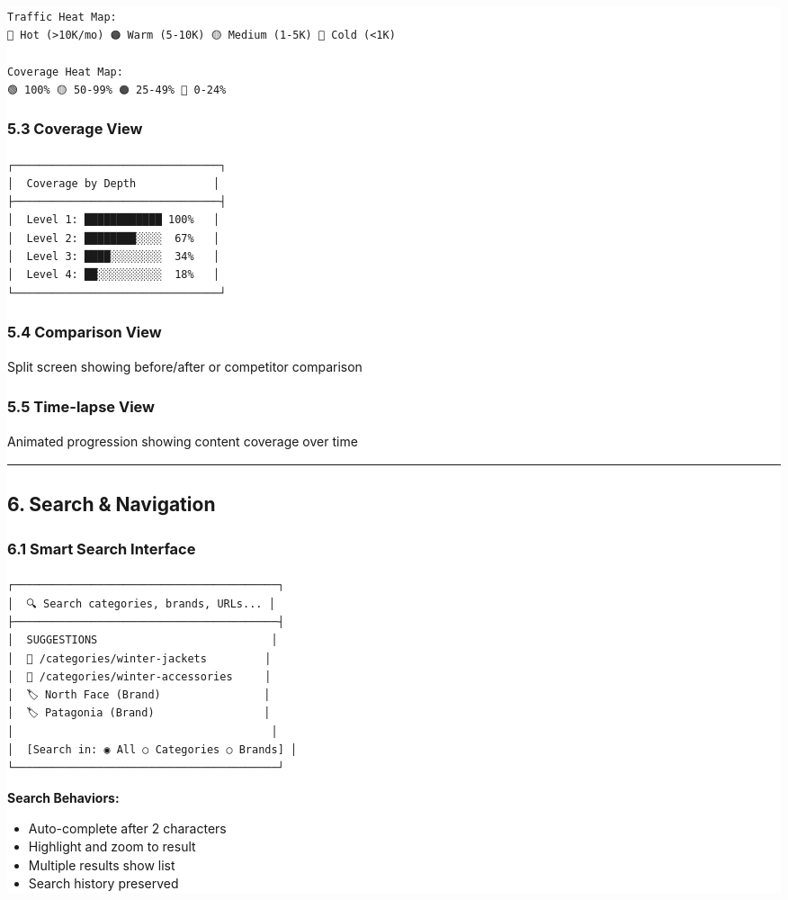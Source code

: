 ```
Traffic Heat Map:
🔴 Hot (>10K/mo) 🟠 Warm (5-10K) 🟡 Medium (1-5K) 🔵 Cold (<1K)

Coverage Heat Map:
🟢 100% 🟡 50-99% 🟠 25-49% 🔴 0-24%
```

### 5.3 Coverage View

```
┌────────────────────────────────┐
│  Coverage by Depth            │
├────────────────────────────────┤
│  Level 1: ████████████ 100%   │
│  Level 2: ████████░░░░  67%   │
│  Level 3: ████░░░░░░░░  34%   │
│  Level 4: ██░░░░░░░░░░  18%   │
└────────────────────────────────┘
```

### 5.4 Comparison View

Split screen showing before/after or competitor comparison

### 5.5 Time-lapse View

Animated progression showing content coverage over time

---

## 6. Search & Navigation

### 6.1 Smart Search Interface

```
┌─────────────────────────────────────────┐
│  🔍 Search categories, brands, URLs... │
├─────────────────────────────────────────┤
│  SUGGESTIONS                           │
│  📁 /categories/winter-jackets         │
│  📁 /categories/winter-accessories     │
│  🏷️ North Face (Brand)                │
│  🏷️ Patagonia (Brand)                 │
│                                        │
│  [Search in: ◉ All ○ Categories ○ Brands] │
└─────────────────────────────────────────┘
```

**Search Behaviors:**

- Auto-complete after 2 characters
- Highlight and zoom to result
- Multiple results show list
- Search history preserved
